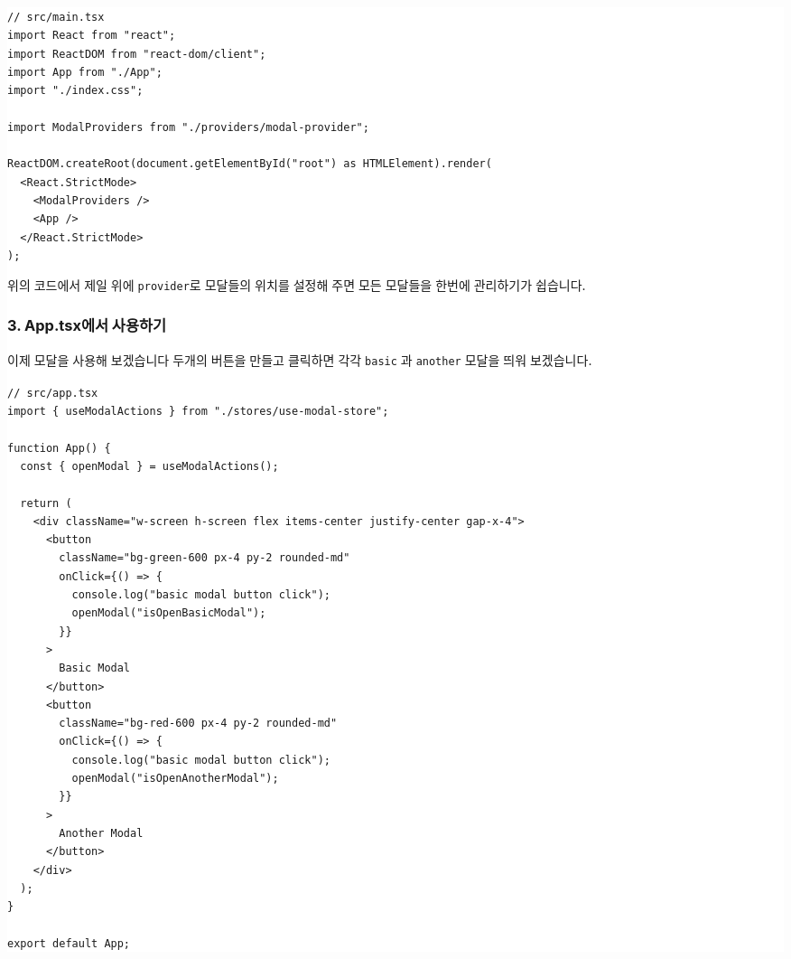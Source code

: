 ```tsx
// src/main.tsx
import React from "react";
import ReactDOM from "react-dom/client";
import App from "./App";
import "./index.css";

import ModalProviders from "./providers/modal-provider";

ReactDOM.createRoot(document.getElementById("root") as HTMLElement).render(
  <React.StrictMode>
    <ModalProviders />
    <App />
  </React.StrictMode>
);
```

위의 코드에서 제일 위에 `provider`로 모달들의 위치를 설정해 주면 모든 모달들을 한번에 관리하기가 쉽습니다.

### 3. App.tsx에서 사용하기

이제 모달을 사용해 보겠습니다 두개의 버튼을 만들고 클릭하면 각각 `basic` 과 `another`
모달을 띄워 보겠습니다.

```tsx
// src/app.tsx
import { useModalActions } from "./stores/use-modal-store";

function App() {
  const { openModal } = useModalActions();

  return (
    <div className="w-screen h-screen flex items-center justify-center gap-x-4">
      <button
        className="bg-green-600 px-4 py-2 rounded-md"
        onClick={() => {
          console.log("basic modal button click");
          openModal("isOpenBasicModal");
        }}
      >
        Basic Modal
      </button>
      <button
        className="bg-red-600 px-4 py-2 rounded-md"
        onClick={() => {
          console.log("basic modal button click");
          openModal("isOpenAnotherModal");
        }}
      >
        Another Modal
      </button>
    </div>
  );
}

export default App;
```

